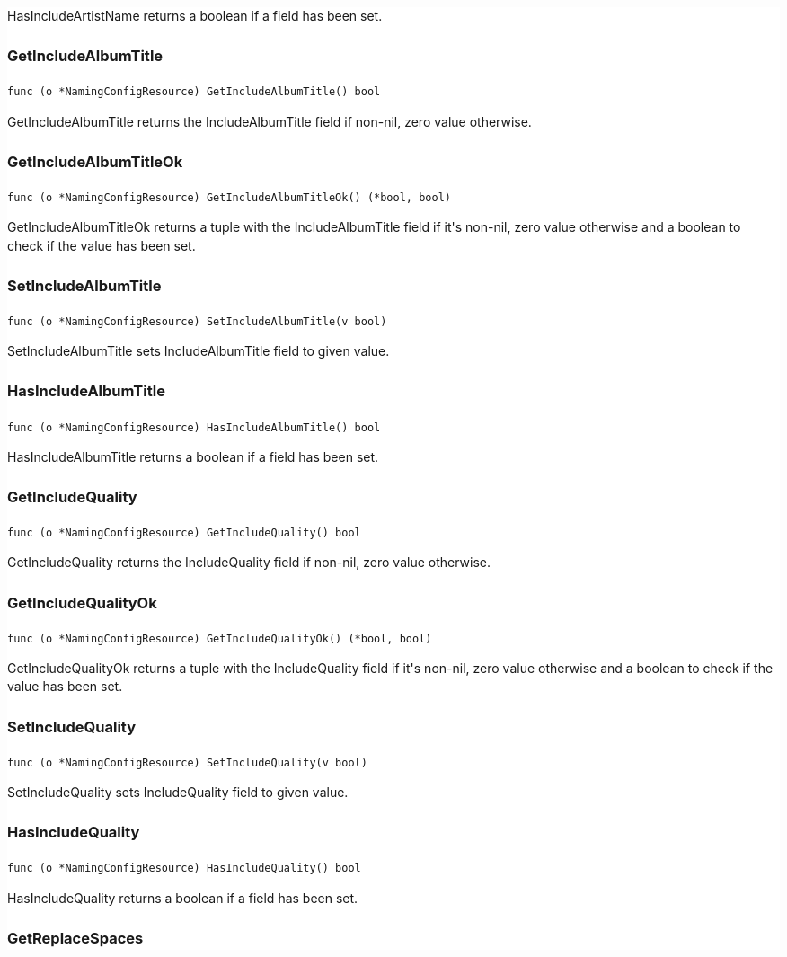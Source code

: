 HasIncludeArtistName returns a boolean if a field has been set.

### GetIncludeAlbumTitle

`func (o *NamingConfigResource) GetIncludeAlbumTitle() bool`

GetIncludeAlbumTitle returns the IncludeAlbumTitle field if non-nil, zero value otherwise.

### GetIncludeAlbumTitleOk

`func (o *NamingConfigResource) GetIncludeAlbumTitleOk() (*bool, bool)`

GetIncludeAlbumTitleOk returns a tuple with the IncludeAlbumTitle field if it's non-nil, zero value otherwise
and a boolean to check if the value has been set.

### SetIncludeAlbumTitle

`func (o *NamingConfigResource) SetIncludeAlbumTitle(v bool)`

SetIncludeAlbumTitle sets IncludeAlbumTitle field to given value.

### HasIncludeAlbumTitle

`func (o *NamingConfigResource) HasIncludeAlbumTitle() bool`

HasIncludeAlbumTitle returns a boolean if a field has been set.

### GetIncludeQuality

`func (o *NamingConfigResource) GetIncludeQuality() bool`

GetIncludeQuality returns the IncludeQuality field if non-nil, zero value otherwise.

### GetIncludeQualityOk

`func (o *NamingConfigResource) GetIncludeQualityOk() (*bool, bool)`

GetIncludeQualityOk returns a tuple with the IncludeQuality field if it's non-nil, zero value otherwise
and a boolean to check if the value has been set.

### SetIncludeQuality

`func (o *NamingConfigResource) SetIncludeQuality(v bool)`

SetIncludeQuality sets IncludeQuality field to given value.

### HasIncludeQuality

`func (o *NamingConfigResource) HasIncludeQuality() bool`

HasIncludeQuality returns a boolean if a field has been set.

### GetReplaceSpaces
